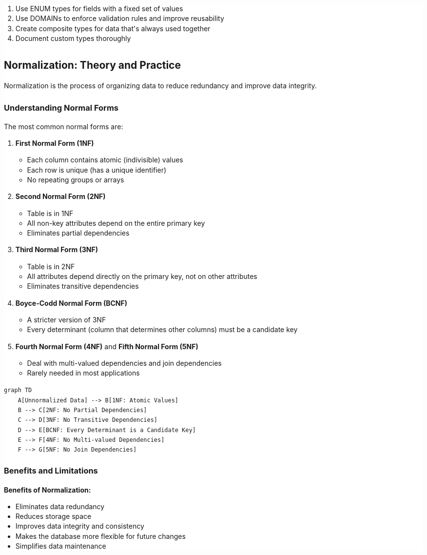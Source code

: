 1. Use ENUM types for fields with a fixed set of values
2. Use DOMAINs to enforce validation rules and improve reusability
3. Create composite types for data that's always used together
4. Document custom types thoroughly

## Normalization: Theory and Practice

Normalization is the process of organizing data to reduce redundancy and improve data integrity.

### Understanding Normal Forms

The most common normal forms are:

1. **First Normal Form (1NF)**
   - Each column contains atomic (indivisible) values
   - Each row is unique (has a unique identifier)
   - No repeating groups or arrays

2. **Second Normal Form (2NF)**
   - Table is in 1NF
   - All non-key attributes depend on the entire primary key
   - Eliminates partial dependencies

3. **Third Normal Form (3NF)**
   - Table is in 2NF
   - All attributes depend directly on the primary key, not on other attributes
   - Eliminates transitive dependencies

4. **Boyce-Codd Normal Form (BCNF)**
   - A stricter version of 3NF
   - Every determinant (column that determines other columns) must be a candidate key

5. **Fourth Normal Form (4NF)** and **Fifth Normal Form (5NF)**
   - Deal with multi-valued dependencies and join dependencies
   - Rarely needed in most applications

```mermaid
graph TD
    A[Unnormalized Data] --> B[1NF: Atomic Values]
    B --> C[2NF: No Partial Dependencies]
    C --> D[3NF: No Transitive Dependencies]
    D --> E[BCNF: Every Determinant is a Candidate Key]
    E --> F[4NF: No Multi-valued Dependencies]
    F --> G[5NF: No Join Dependencies]
```

### Benefits and Limitations

**Benefits of Normalization:**
- Eliminates data redundancy
- Reduces storage space
- Improves data integrity and consistency
- Makes the database more flexible for future changes
- Simplifies data maintenance
